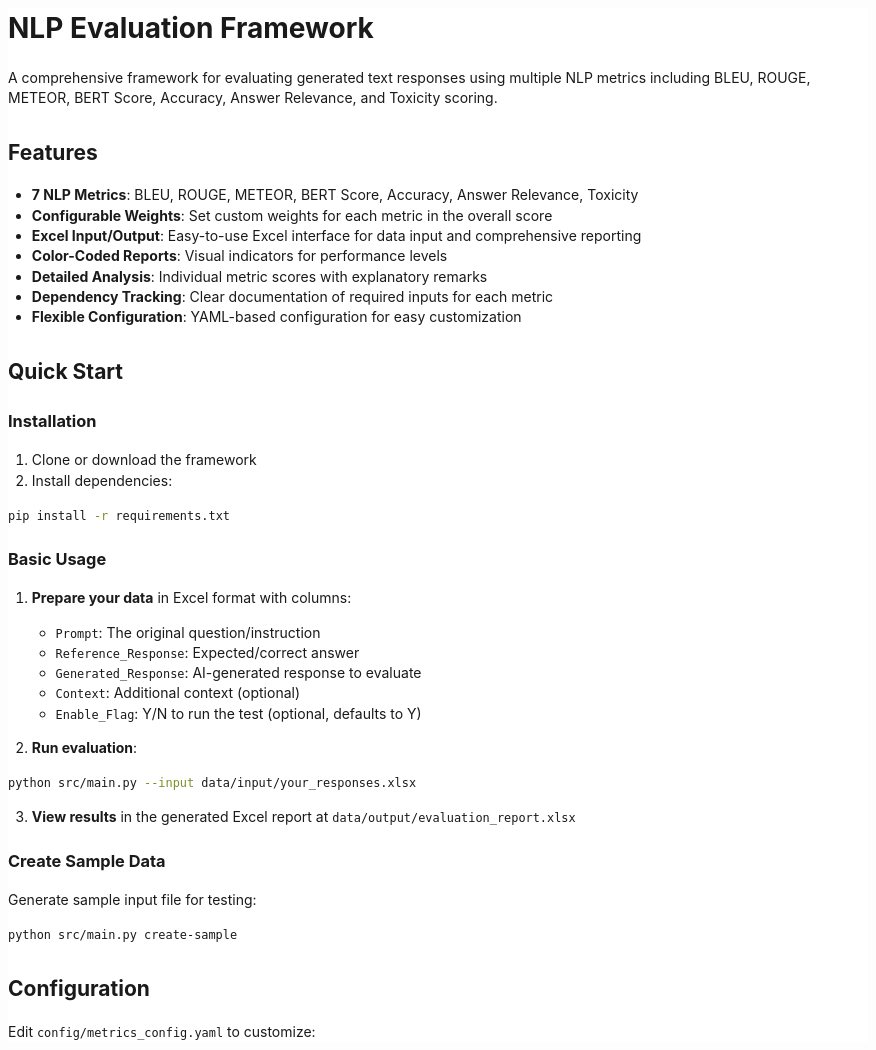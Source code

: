 # NLP Evaluation Framework

A comprehensive framework for evaluating generated text responses using multiple NLP metrics including BLEU, ROUGE, METEOR, BERT Score, Accuracy, Answer Relevance, and Toxicity scoring.

## Features

- **7 NLP Metrics**: BLEU, ROUGE, METEOR, BERT Score, Accuracy, Answer Relevance, Toxicity
- **Configurable Weights**: Set custom weights for each metric in the overall score
- **Excel Input/Output**: Easy-to-use Excel interface for data input and comprehensive reporting
- **Color-Coded Reports**: Visual indicators for performance levels
- **Detailed Analysis**: Individual metric scores with explanatory remarks
- **Dependency Tracking**: Clear documentation of required inputs for each metric
- **Flexible Configuration**: YAML-based configuration for easy customization

## Quick Start

### Installation

1. Clone or download the framework
2. Install dependencies:
```bash
pip install -r requirements.txt
```

### Basic Usage

1. **Prepare your data** in Excel format with columns:
   - `Prompt`: The original question/instruction
   - `Reference_Response`: Expected/correct answer
   - `Generated_Response`: AI-generated response to evaluate
   - `Context`: Additional context (optional)
   - `Enable_Flag`: Y/N to run the test (optional, defaults to Y)

2. **Run evaluation**:
```bash
python src/main.py --input data/input/your_responses.xlsx
```

3. **View results** in the generated Excel report at `data/output/evaluation_report.xlsx`

### Create Sample Data

Generate sample input file for testing:
```bash
python src/main.py create-sample
```

## Configuration

Edit `config/metrics_config.yaml` to customize:
